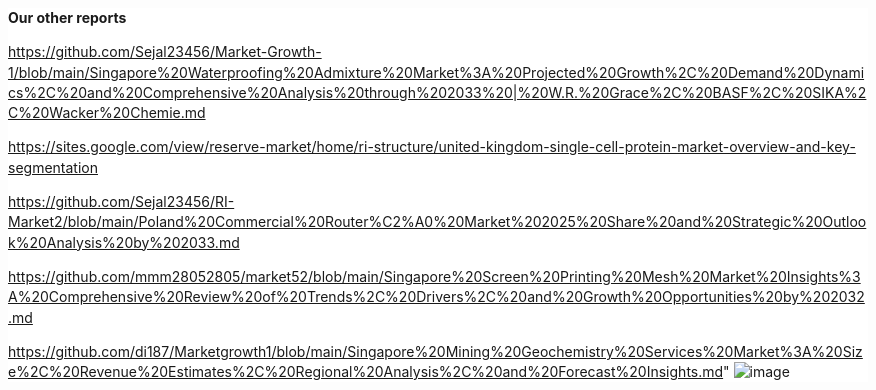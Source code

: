 <strong>Our other reports</strong>

<a href=https://github.com/Sejal23456/Market-Growth-1/blob/main/Singapore%20Waterproofing%20Admixture%20Market%3A%20Projected%20Growth%2C%20Demand%20Dynamics%2C%20and%20Comprehensive%20Analysis%20through%202033%20|%20W.R.%20Grace%2C%20BASF%2C%20SIKA%2C%20Wacker%20Chemie.md>https://github.com/Sejal23456/Market-Growth-1/blob/main/Singapore%20Waterproofing%20Admixture%20Market%3A%20Projected%20Growth%2C%20Demand%20Dynamics%2C%20and%20Comprehensive%20Analysis%20through%202033%20|%20W.R.%20Grace%2C%20BASF%2C%20SIKA%2C%20Wacker%20Chemie.md</a>

<a href=https://sites.google.com/view/reserve-market/home/ri-structure/united-kingdom-single-cell-protein-market-overview-and-key-segmentation>https://sites.google.com/view/reserve-market/home/ri-structure/united-kingdom-single-cell-protein-market-overview-and-key-segmentation</a>

<a href=https://github.com/Sejal23456/RI-Market2/blob/main/Poland%20Commercial%20Router%C2%A0%20Market%202025%20Share%20and%20Strategic%20Outlook%20Analysis%20by%202033.md>https://github.com/Sejal23456/RI-Market2/blob/main/Poland%20Commercial%20Router%C2%A0%20Market%202025%20Share%20and%20Strategic%20Outlook%20Analysis%20by%202033.md</a>

<a href=https://github.com/mmm28052805/market52/blob/main/Singapore%20Screen%20Printing%20Mesh%20Market%20Insights%3A%20Comprehensive%20Review%20of%20Trends%2C%20Drivers%2C%20and%20Growth%20Opportunities%20by%202032.md>https://github.com/mmm28052805/market52/blob/main/Singapore%20Screen%20Printing%20Mesh%20Market%20Insights%3A%20Comprehensive%20Review%20of%20Trends%2C%20Drivers%2C%20and%20Growth%20Opportunities%20by%202032.md</a>

<a href=https://github.com/di187/Marketgrowth1/blob/main/Singapore%20Mining%20Geochemistry%20Services%20Market%3A%20Size%2C%20Revenue%20Estimates%2C%20Regional%20Analysis%2C%20and%20Forecast%20Insights.md>https://github.com/di187/Marketgrowth1/blob/main/Singapore%20Mining%20Geochemistry%20Services%20Market%3A%20Size%2C%20Revenue%20Estimates%2C%20Regional%20Analysis%2C%20and%20Forecast%20Insights.md</a>"
![image](https://github.com/user-attachments/assets/9914ba22-16d6-4057-b442-5715118bd812)
